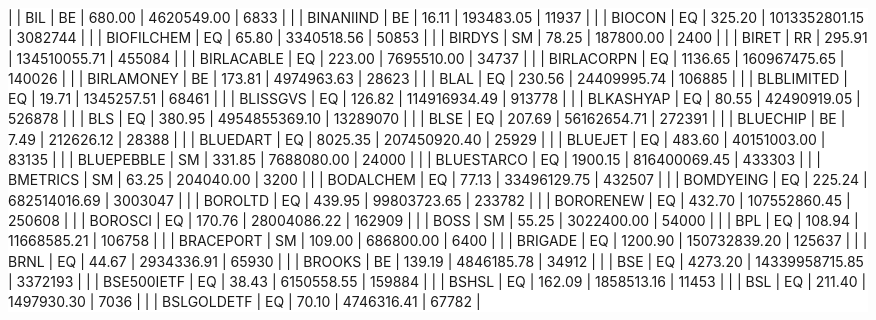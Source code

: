 |  | BIL | BE | 680.00 | 4620549.00 | 6833 |
|  | BINANIIND | BE | 16.11 | 193483.05 | 11937 |
|  | BIOCON | EQ | 325.20 | 1013352801.15 | 3082744 |
|  | BIOFILCHEM | EQ | 65.80 | 3340518.56 | 50853 |
|  | BIRDYS | SM | 78.25 | 187800.00 | 2400 |
|  | BIRET | RR | 295.91 | 134510055.71 | 455084 |
|  | BIRLACABLE | EQ | 223.00 | 7695510.00 | 34737 |
|  | BIRLACORPN | EQ | 1136.65 | 160967475.65 | 140026 |
|  | BIRLAMONEY | BE | 173.81 | 4974963.63 | 28623 |
|  | BLAL | EQ | 230.56 | 24409995.74 | 106885 |
|  | BLBLIMITED | EQ | 19.71 | 1345257.51 | 68461 |
|  | BLISSGVS | EQ | 126.82 | 114916934.49 | 913778 |
|  | BLKASHYAP | EQ | 80.55 | 42490919.05 | 526878 |
|  | BLS | EQ | 380.95 | 4954855369.10 | 13289070 |
|  | BLSE | EQ | 207.69 | 56162654.71 | 272391 |
|  | BLUECHIP | BE | 7.49 | 212626.12 | 28388 |
|  | BLUEDART | EQ | 8025.35 | 207450920.40 | 25929 |
|  | BLUEJET | EQ | 483.60 | 40151003.00 | 83135 |
|  | BLUEPEBBLE | SM | 331.85 | 7688080.00 | 24000 |
|  | BLUESTARCO | EQ | 1900.15 | 816400069.45 | 433303 |
|  | BMETRICS | SM | 63.25 | 204040.00 | 3200 |
|  | BODALCHEM | EQ | 77.13 | 33496129.75 | 432507 |
|  | BOMDYEING | EQ | 225.24 | 682514016.69 | 3003047 |
|  | BOROLTD | EQ | 439.95 | 99803723.65 | 233782 |
|  | BORORENEW | EQ | 432.70 | 107552860.45 | 250608 |
|  | BOROSCI | EQ | 170.76 | 28004086.22 | 162909 |
|  | BOSS | SM | 55.25 | 3022400.00 | 54000 |
|  | BPL | EQ | 108.94 | 11668585.21 | 106758 |
|  | BRACEPORT | SM | 109.00 | 686800.00 | 6400 |
|  | BRIGADE | EQ | 1200.90 | 150732839.20 | 125637 |
|  | BRNL | EQ | 44.67 | 2934336.91 | 65930 |
|  | BROOKS | BE | 139.19 | 4846185.78 | 34912 |
|  | BSE | EQ | 4273.20 | 14339958715.85 | 3372193 |
|  | BSE500IETF | EQ | 38.43 | 6150558.55 | 159884 |
|  | BSHSL | EQ | 162.09 | 1858513.16 | 11453 |
|  | BSL | EQ | 211.40 | 1497930.30 | 7036 |
|  | BSLGOLDETF | EQ | 70.10 | 4746316.41 | 67782 |